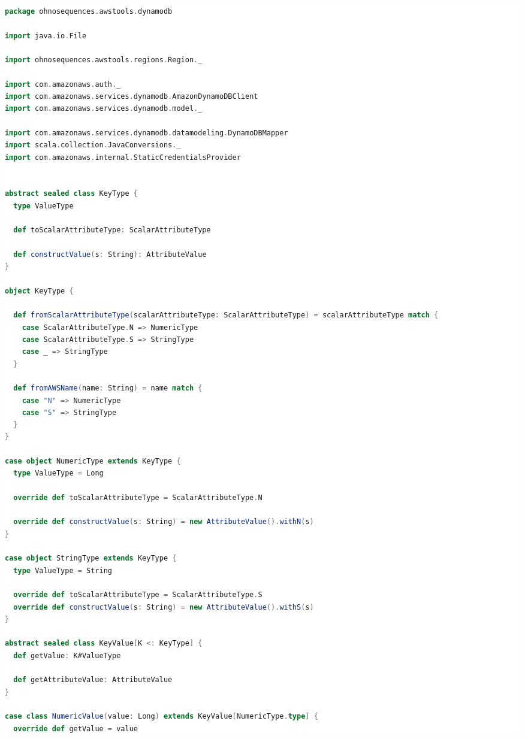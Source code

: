 
```scala
package ohnosequences.awstools.dynamodb

import java.io.File

import ohnosequences.awstools.regions.Region._

import com.amazonaws.auth._
import com.amazonaws.services.dynamodb.AmazonDynamoDBClient
import com.amazonaws.services.dynamodb.model._

import com.amazonaws.services.dynamodb.datamodeling.DynamoDBMapper
import scala.collection.JavaConversions._
import com.amazonaws.internal.StaticCredentialsProvider


abstract sealed class KeyType {
  type ValueType

  def toScalarAttributeType: ScalarAttributeType

  def constructValue(s: String): AttributeValue
}

object KeyType {

  def fromScalarAttributeType(scalarAttributeType: ScalarAttributeType) = scalarAttributeType match {
    case ScalarAttributeType.N => NumericType
    case ScalarAttributeType.S => StringType
    case _ => StringType
  }

  def fromAWSName(name: String) = name match {
    case "N" => NumericType
    case "S" => StringType
  }
}

case object NumericType extends KeyType {
  type ValueType = Long

  override def toScalarAttributeType = ScalarAttributeType.N

  override def constructValue(s: String) = new AttributeValue().withN(s)
}

case object StringType extends KeyType {
  type ValueType = String

  override def toScalarAttributeType = ScalarAttributeType.S
  override def constructValue(s: String) = new AttributeValue().withS(s)
}

abstract sealed class KeyValue[K <: KeyType] {
  def getValue: K#ValueType

  def getAttributeValue: AttributeValue
}

case class NumericValue(value: Long) extends KeyValue[NumericType.type] {
  override def getValue = value

```

[main/scala/ohnosequences/awstools/autoscaling/AutoScaling.scala]: ../autoscaling/AutoScaling.scala.md
[main/scala/ohnosequences/awstools/autoscaling/AutoScalingGroup.scala]: ../autoscaling/AutoScalingGroup.scala.md
[main/scala/ohnosequences/awstools/cloudwatch/CloudWatch.scala]: ../cloudwatch/CloudWatch.scala.md
[main/scala/ohnosequences/awstools/dynamodb/DynamoDB.scala]: DynamoDB.scala.md
[main/scala/ohnosequences/awstools/dynamodb/DynamoObjectMapper.scala]: DynamoObjectMapper.scala.md
[main/scala/ohnosequences/awstools/dynamodb/Utils.scala]: Utils.scala.md
[main/scala/ohnosequences/awstools/ec2/EC2.scala]: ../ec2/EC2.scala.md
[main/scala/ohnosequences/awstools/ec2/Filters.scala]: ../ec2/Filters.scala.md
[main/scala/ohnosequences/awstools/ec2/InstanceType.scala]: ../ec2/InstanceType.scala.md
[main/scala/ohnosequences/awstools/ec2/Utils.scala]: ../ec2/Utils.scala.md
[main/scala/ohnosequences/awstools/regions/Region.scala]: ../regions/Region.scala.md
[main/scala/ohnosequences/awstools/s3/Bucket.scala]: ../s3/Bucket.scala.md
[main/scala/ohnosequences/awstools/s3/S3.scala]: ../s3/S3.scala.md
[main/scala/ohnosequences/awstools/sns/SNS.scala]: ../sns/SNS.scala.md
[main/scala/ohnosequences/awstools/sns/Topic.scala]: ../sns/Topic.scala.md
[main/scala/ohnosequences/awstools/sqs/Queue.scala]: ../sqs/Queue.scala.md
[main/scala/ohnosequences/awstools/sqs/SQS.scala]: ../sqs/SQS.scala.md
[main/scala/ohnosequences/logging/Logger.scala]: ../../logging/Logger.scala.md
[main/scala/ohnosequences/logging/S3Logger.scala]: ../../logging/S3Logger.scala.md
[test/scala/ohnosequences/awstools/DynamoDBTests.scala]: ../../../../../test/scala/ohnosequences/awstools/DynamoDBTests.scala.md
[test/scala/ohnosequences/awstools/EC2Tests.scala]: ../../../../../test/scala/ohnosequences/awstools/EC2Tests.scala.md
[test/scala/ohnosequences/awstools/InstanceTypeTests.scala]: ../../../../../test/scala/ohnosequences/awstools/InstanceTypeTests.scala.md
[test/scala/ohnosequences/awstools/RegionTests.scala]: ../../../../../test/scala/ohnosequences/awstools/RegionTests.scala.md
[test/scala/ohnosequences/awstools/S3Tests.scala]: ../../../../../test/scala/ohnosequences/awstools/S3Tests.scala.md
[test/scala/ohnosequences/awstools/SNSTests.scala]: ../../../../../test/scala/ohnosequences/awstools/SNSTests.scala.md
[test/scala/ohnosequences/awstools/SQSTests.scala]: ../../../../../test/scala/ohnosequences/awstools/SQSTests.scala.md